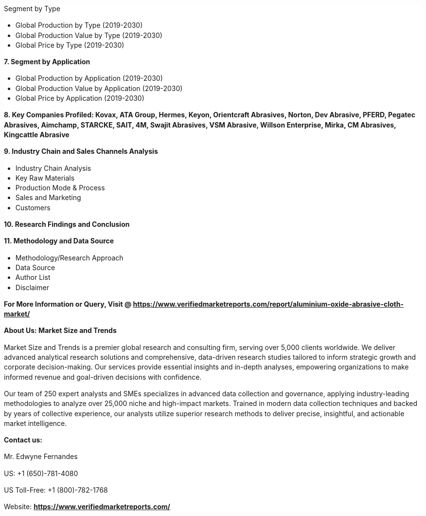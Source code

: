Segment by Type</strong></p><ul><li>Global Production by Type (2019-2030)</li><li>Global Production Value by Type (2019-2030)</li><li>Global Price by Type (2019-2030)</li></ul><p><strong>7. Segment by Application</strong></p><ul><li>Global Production by Application (2019-2030)</li><li>Global Production Value by Application (2019-2030)</li><li>Global Price by Application (2019-2030)</li></ul><p><strong>8. Key Companies Profiled: Kovax, ATA Group, Hermes, Keyon, Orientcraft Abrasives, Norton, Dev Abrasive, PFERD, Pegatec Abrasives, Aimchamp, STARCKE, SAIT, 4M, Swajit Abrasives, VSM Abrasive, Willson Enterprise, Mirka, CM Abrasives, Kingcattle Abrasive</strong></p><p><strong>9. Industry Chain and Sales Channels Analysis</strong></p><ul><li>Industry Chain Analysis</li><li>Key Raw Materials</li><li>Production Mode &amp; Process</li><li>Sales and Marketing</li><li>Customers</li></ul><p><strong>10. Research Findings and Conclusion</strong></p><p><strong>11. Methodology and Data Source</strong></p><ul><li>Methodology/Research Approach</li><li>Data Source</li><li>Author List</li><li>Disclaimer</li></ul></p><p><strong>For More Information or Query, Visit @ <a href="https://www.verifiedmarketreports.com/report/aluminium-oxide-abrasive-cloth-market/">https://www.verifiedmarketreports.com/report/aluminium-oxide-abrasive-cloth-market/</a></strong></p><p><strong>About Us: Market Size and Trends</strong></p><p>Market Size and Trends is a premier global research and consulting firm, serving over 5,000 clients worldwide. We deliver advanced analytical research solutions and comprehensive, data-driven research studies tailored to inform strategic growth and corporate decision-making. Our services provide essential insights and in-depth analyses, empowering organizations to make informed revenue and goal-driven decisions with confidence.</p><p>Our team of 250 expert analysts and SMEs specializes in advanced data collection and governance, applying industry-leading methodologies to analyze over 25,000 niche and high-impact markets. Trained in modern data collection techniques and backed by years of collective experience, our analysts utilize superior research methods to deliver precise, insightful, and actionable market intelligence.</p><p><strong>Contact us:</strong></p><p>Mr. Edwyne Fernandes</p><p>US: +1 (650)-781-4080</p><p>US Toll-Free: +1 (800)-782-1768</p><p>Website: <strong><a href="https://www.verifiedmarketreports.com/">https://www.verifiedmarketreports.com/</a></strong></p>
